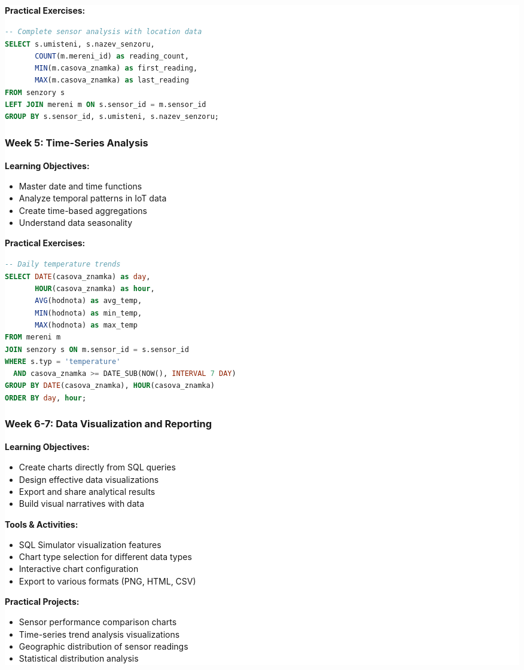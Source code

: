 **Practical Exercises:**
```sql
-- Complete sensor analysis with location data
SELECT s.umisteni, s.nazev_senzoru, 
       COUNT(m.mereni_id) as reading_count,
       MIN(m.casova_znamka) as first_reading,
       MAX(m.casova_znamka) as last_reading
FROM senzory s
LEFT JOIN mereni m ON s.sensor_id = m.sensor_id
GROUP BY s.sensor_id, s.umisteni, s.nazev_senzoru;
```

### **Week 5: Time-Series Analysis**
**Learning Objectives:**
- Master date and time functions
- Analyze temporal patterns in IoT data
- Create time-based aggregations
- Understand data seasonality

**Practical Exercises:**
```sql
-- Daily temperature trends
SELECT DATE(casova_znamka) as day,
       HOUR(casova_znamka) as hour,
       AVG(hodnota) as avg_temp,
       MIN(hodnota) as min_temp,
       MAX(hodnota) as max_temp
FROM mereni m
JOIN senzory s ON m.sensor_id = s.sensor_id
WHERE s.typ = 'temperature'
  AND casova_znamka >= DATE_SUB(NOW(), INTERVAL 7 DAY)
GROUP BY DATE(casova_znamka), HOUR(casova_znamka)
ORDER BY day, hour;
```

### **Week 6-7: Data Visualization and Reporting**
**Learning Objectives:**
- Create charts directly from SQL queries
- Design effective data visualizations
- Export and share analytical results
- Build visual narratives with data

**Tools & Activities:**
- SQL Simulator visualization features
- Chart type selection for different data types
- Interactive chart configuration
- Export to various formats (PNG, HTML, CSV)

**Practical Projects:**
- Sensor performance comparison charts
- Time-series trend analysis visualizations
- Geographic distribution of sensor readings
- Statistical distribution analysis
